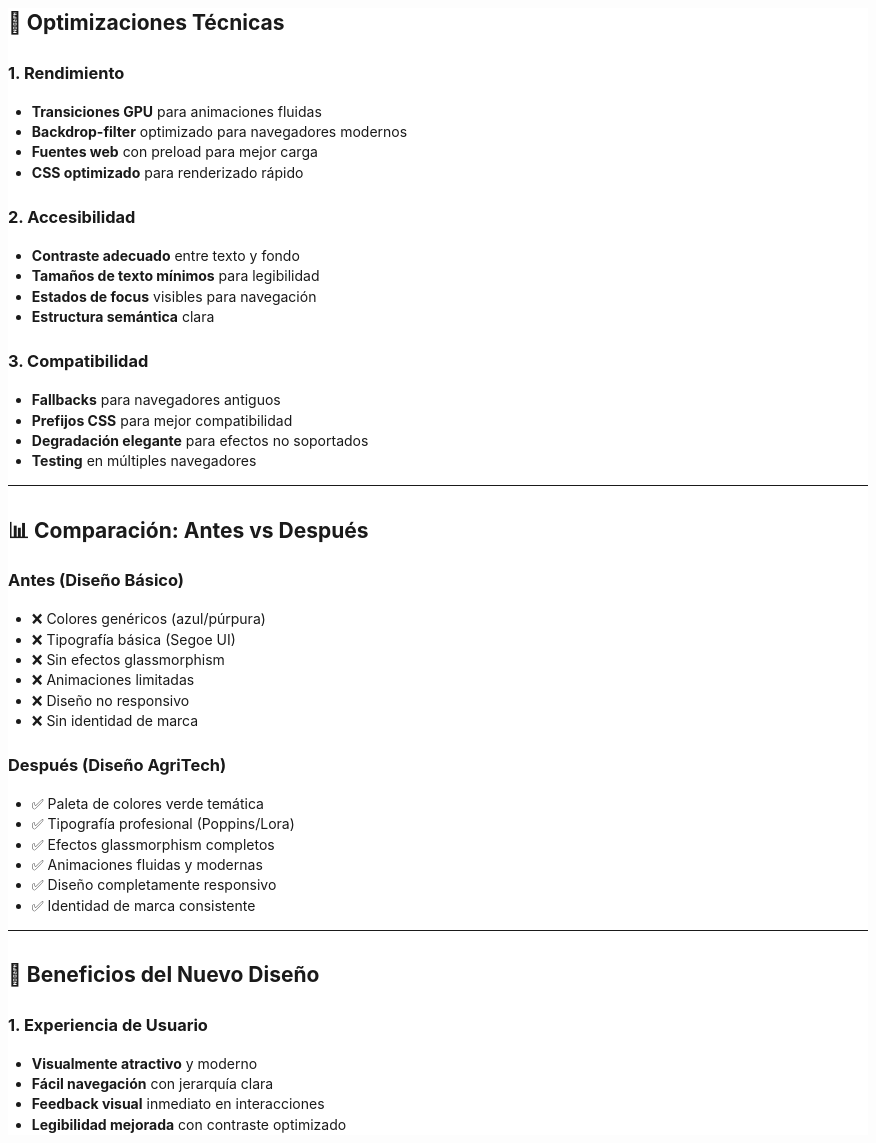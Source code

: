 
## 🔧 **Optimizaciones Técnicas**

### **1. Rendimiento**
- **Transiciones GPU** para animaciones fluidas
- **Backdrop-filter** optimizado para navegadores modernos
- **Fuentes web** con preload para mejor carga
- **CSS optimizado** para renderizado rápido

### **2. Accesibilidad**
- **Contraste adecuado** entre texto y fondo
- **Tamaños de texto mínimos** para legibilidad
- **Estados de focus** visibles para navegación
- **Estructura semántica** clara

### **3. Compatibilidad**
- **Fallbacks** para navegadores antiguos
- **Prefijos CSS** para mejor compatibilidad
- **Degradación elegante** para efectos no soportados
- **Testing** en múltiples navegadores

---

## 📊 **Comparación: Antes vs Después**

### **Antes (Diseño Básico)**
- ❌ Colores genéricos (azul/púrpura)
- ❌ Tipografía básica (Segoe UI)
- ❌ Sin efectos glassmorphism
- ❌ Animaciones limitadas
- ❌ Diseño no responsivo
- ❌ Sin identidad de marca

### **Después (Diseño AgriTech)**
- ✅ Paleta de colores verde temática
- ✅ Tipografía profesional (Poppins/Lora)
- ✅ Efectos glassmorphism completos
- ✅ Animaciones fluidas y modernas
- ✅ Diseño completamente responsivo
- ✅ Identidad de marca consistente

---

## 🚀 **Beneficios del Nuevo Diseño**

### **1. Experiencia de Usuario**
- **Visualmente atractivo** y moderno
- **Fácil navegación** con jerarquía clara
- **Feedback visual** inmediato en interacciones
- **Legibilidad mejorada** con contraste optimizado

